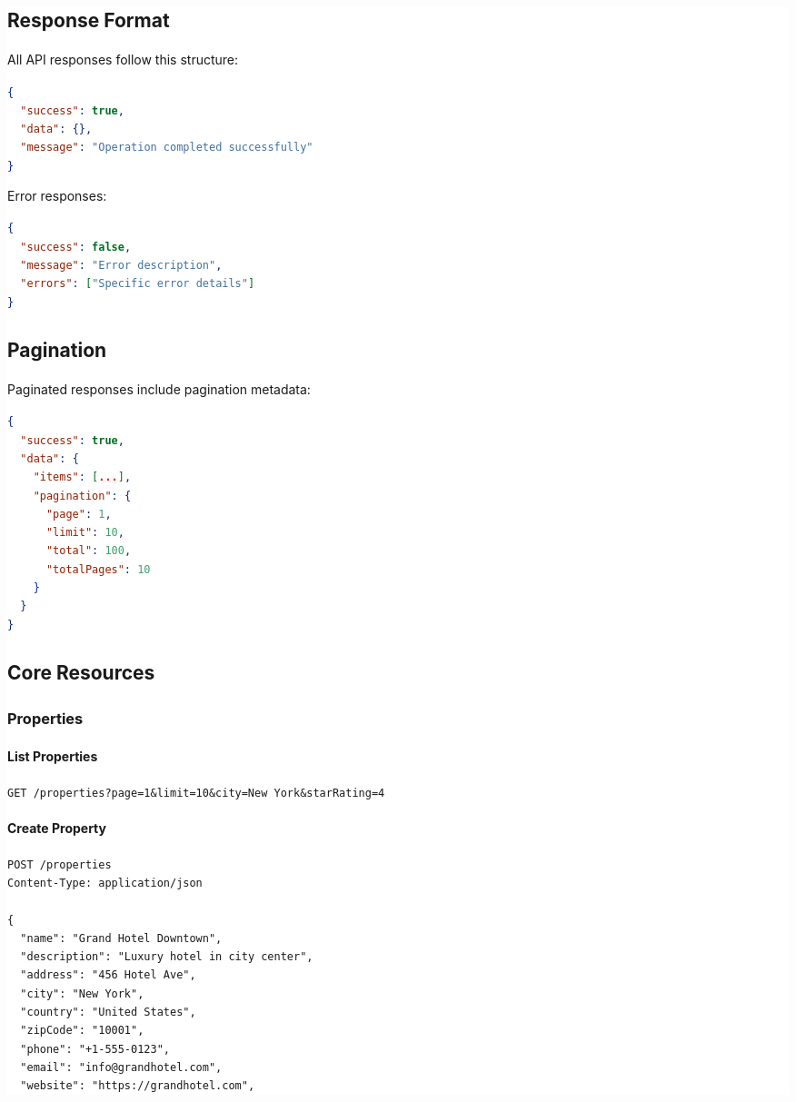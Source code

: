 ## Response Format

All API responses follow this structure:

```json
{
  "success": true,
  "data": {},
  "message": "Operation completed successfully"
}
```

Error responses:

```json
{
  "success": false,
  "message": "Error description",
  "errors": ["Specific error details"]
}
```

## Pagination

Paginated responses include pagination metadata:

```json
{
  "success": true,
  "data": {
    "items": [...],
    "pagination": {
      "page": 1,
      "limit": 10,
      "total": 100,
      "totalPages": 10
    }
  }
}
```

## Core Resources

### Properties

#### List Properties
```http
GET /properties?page=1&limit=10&city=New York&starRating=4
```

#### Create Property
```http
POST /properties
Content-Type: application/json

{
  "name": "Grand Hotel Downtown",
  "description": "Luxury hotel in city center",
  "address": "456 Hotel Ave",
  "city": "New York",
  "country": "United States",
  "zipCode": "10001",
  "phone": "+1-555-0123",
  "email": "info@grandhotel.com",
  "website": "https://grandhotel.com",
```